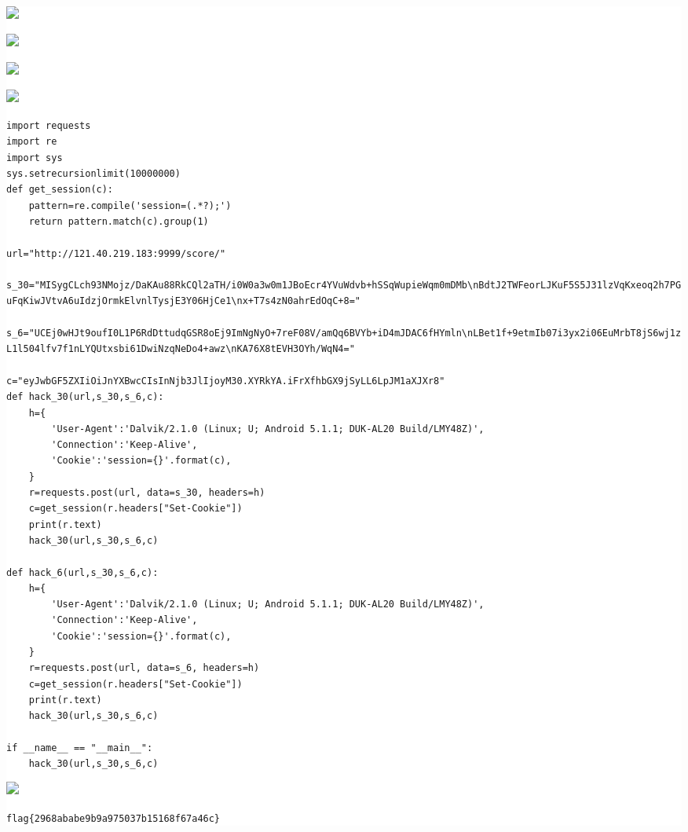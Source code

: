 ![](https://soreatu-1300077947.cos.ap-nanjing.myqcloud.com/uPic/1u4ixID.png)

![](https://soreatu-1300077947.cos.ap-nanjing.myqcloud.com/uPic/6xYoCAr.png)

![](https://soreatu-1300077947.cos.ap-nanjing.myqcloud.com/uPic/6EDV81w.png)

![](https://soreatu-1300077947.cos.ap-nanjing.myqcloud.com/uPic/wzX4fJs.png)

```python=
import requests
import re
import sys   
sys.setrecursionlimit(10000000)
def get_session(c):
    pattern=re.compile('session=(.*?);')
    return pattern.match(c).group(1)

url="http://121.40.219.183:9999/score/"

s_30="MISygCLch93NMojz/DaKAu88RkCQl2aTH/i0W0a3w0m1JBoEcr4YVuWdvb+hSSqWupieWqm0mDMb\nBdtJ2TWFeorLJKuF5S5J31lzVqKxeoq2h7PGuFqKiwJVtvA6uIdzjOrmkElvnlTysjE3Y06HjCe1\nx+T7s4zN0ahrEdOqC+8="

s_6="UCEj0wHJt9oufI0L1P6RdDttudqGSR8oEj9ImNgNyO+7reF08V/amQq6BVYb+iD4mJDAC6fHYmln\nLBet1f+9etmIb07i3yx2i06EuMrbT8jS6wj1zL1l504lfv7f1nLYQUtxsbi61DwiNzqNeDo4+awz\nKA76X8tEVH3OYh/WqN4="

c="eyJwbGF5ZXIiOiJnYXBwcCIsInNjb3JlIjoyM30.XYRkYA.iFrXfhbGX9jSyLL6LpJM1aXJXr8"
def hack_30(url,s_30,s_6,c):
    h={
        'User-Agent':'Dalvik/2.1.0 (Linux; U; Android 5.1.1; DUK-AL20 Build/LMY48Z)',
        'Connection':'Keep-Alive',
        'Cookie':'session={}'.format(c),
    }
    r=requests.post(url, data=s_30, headers=h)
    c=get_session(r.headers["Set-Cookie"])
    print(r.text)
    hack_30(url,s_30,s_6,c)

def hack_6(url,s_30,s_6,c):
    h={
        'User-Agent':'Dalvik/2.1.0 (Linux; U; Android 5.1.1; DUK-AL20 Build/LMY48Z)',
        'Connection':'Keep-Alive',
        'Cookie':'session={}'.format(c),
    }
    r=requests.post(url, data=s_6, headers=h)
    c=get_session(r.headers["Set-Cookie"])
    print(r.text)
    hack_30(url,s_30,s_6,c)

if __name__ == "__main__":
    hack_30(url,s_30,s_6,c)
```

![](https://soreatu-1300077947.cos.ap-nanjing.myqcloud.com/uPic/G780xIB.png)

`flag{2968ababe9b9a975037b15168f67a46c}`